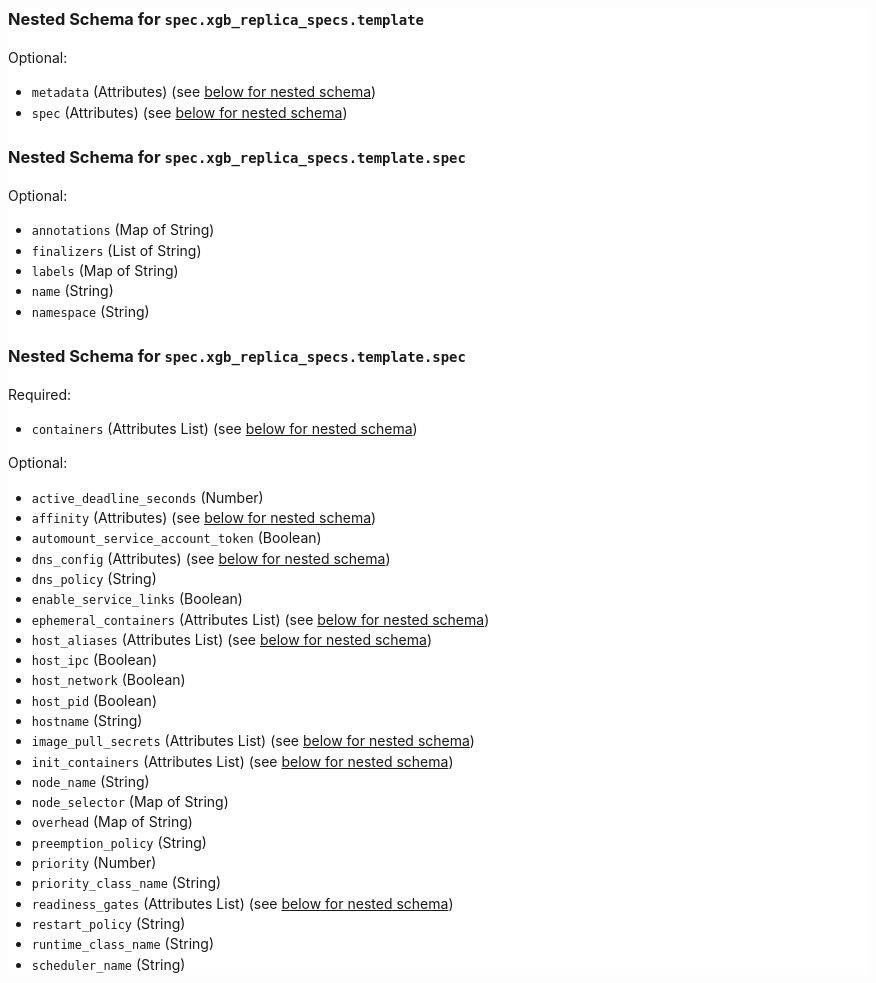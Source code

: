 
<a id="nestedatt--spec--xgb_replica_specs--template"></a>
### Nested Schema for `spec.xgb_replica_specs.template`

Optional:

- `metadata` (Attributes) (see [below for nested schema](#nestedatt--spec--xgb_replica_specs--template--metadata))
- `spec` (Attributes) (see [below for nested schema](#nestedatt--spec--xgb_replica_specs--template--spec))

<a id="nestedatt--spec--xgb_replica_specs--template--metadata"></a>
### Nested Schema for `spec.xgb_replica_specs.template.spec`

Optional:

- `annotations` (Map of String)
- `finalizers` (List of String)
- `labels` (Map of String)
- `name` (String)
- `namespace` (String)


<a id="nestedatt--spec--xgb_replica_specs--template--spec"></a>
### Nested Schema for `spec.xgb_replica_specs.template.spec`

Required:

- `containers` (Attributes List) (see [below for nested schema](#nestedatt--spec--xgb_replica_specs--template--spec--containers))

Optional:

- `active_deadline_seconds` (Number)
- `affinity` (Attributes) (see [below for nested schema](#nestedatt--spec--xgb_replica_specs--template--spec--affinity))
- `automount_service_account_token` (Boolean)
- `dns_config` (Attributes) (see [below for nested schema](#nestedatt--spec--xgb_replica_specs--template--spec--dns_config))
- `dns_policy` (String)
- `enable_service_links` (Boolean)
- `ephemeral_containers` (Attributes List) (see [below for nested schema](#nestedatt--spec--xgb_replica_specs--template--spec--ephemeral_containers))
- `host_aliases` (Attributes List) (see [below for nested schema](#nestedatt--spec--xgb_replica_specs--template--spec--host_aliases))
- `host_ipc` (Boolean)
- `host_network` (Boolean)
- `host_pid` (Boolean)
- `hostname` (String)
- `image_pull_secrets` (Attributes List) (see [below for nested schema](#nestedatt--spec--xgb_replica_specs--template--spec--image_pull_secrets))
- `init_containers` (Attributes List) (see [below for nested schema](#nestedatt--spec--xgb_replica_specs--template--spec--init_containers))
- `node_name` (String)
- `node_selector` (Map of String)
- `overhead` (Map of String)
- `preemption_policy` (String)
- `priority` (Number)
- `priority_class_name` (String)
- `readiness_gates` (Attributes List) (see [below for nested schema](#nestedatt--spec--xgb_replica_specs--template--spec--readiness_gates))
- `restart_policy` (String)
- `runtime_class_name` (String)
- `scheduler_name` (String)